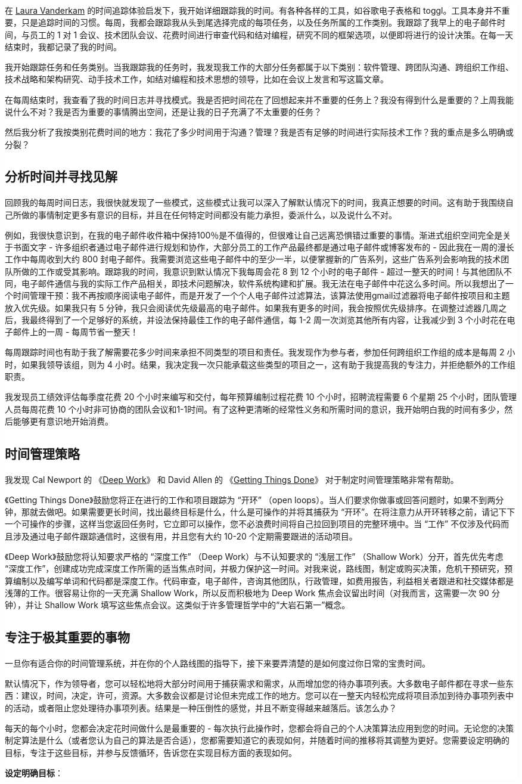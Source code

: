 在 [ Laura Vanderkam](https://lauravanderkam.com/) 的时间追踪体验启发下，我开始详细跟踪我的时间。有各种各样的工具，如谷歌电子表格和 toggl。工具本身并不重要，只是追踪时间的习惯。每周，我都会跟踪我从头到尾选择完成的每项任务，以及任务所属的工作类别。我跟踪了我早上的电子邮件时间，与员工的 1 对 1 会议、技术团队会议、花费时间进行审查代码和结对编程，研究不同的框架选项，以便即将进行的设计决策。在每一天结束时，我都记录了我的时间。

我开始跟踪任务和任务类别。当我跟踪我的任务时，我发现我工作的大部分任务都属于以下类别：软件管理、跨团队沟通、跨组织工作组、技术战略和架构研究、动手技术工作，如结对编程和技术思想的领导，比如在会议上发言和写这篇文章。

在每周结束时，我查看了我的时间日志并寻找模式。我是否把时间花在了回想起来并不重要的任务上？我没有得到什么是重要的？上周我能说什么不对？我是否为重要的事情腾出空间，还是让我的日子充满了不太重要的任务？

然后我分析了我按类别花费时间的地方：我花了多少时间用于沟通？管理？我是否有足够的时间进行实际技术工作？我的重点是多么明确或分裂？

## 分析时间并寻找见解

回顾我的每周时间日志，我很快就发现了一些模式，这些模式让我可以深入了解默认情况下的时间，我真正想要的时间。这有助于我围绕自己所做的事情制定更多有意识的目标，并且在任何特定时间都没有能力承担，委派什么，以及说什么不对。

例如，我很快意识到，在我的电子邮件收件箱中保持100％是不值得的，但很难让自己远离恐惧错过重要的事情。渐进式组织空间完全是关于书面文字 - 许多组织者通过电子邮件进行规划和协作，大部分员工的工作产品最终都是通过电子邮件或博客发布的 - 因此我在一周的漫长工作中每周收到大约 800 封电子邮件。我需要浏览这些电子邮件中的至少一半，以便掌握新的广告系列，这些广告系列会影响我的技术团队所做的工作或受其影响。跟踪我的时间，我意识到默认情况下我每周会花 8 到 12 个小时的电子邮件 - 超过一整天的时间！与其他团队不同，电子邮件通信与我的实际工作产品相关，即技术问题解决，软件系统构建和扩展。我无法在电子邮件中花这么多时间。所以我想出了一个时间管理干预：我不再按顺序阅读电子邮件，而是开发了一个个人电子邮件过滤算法，该算法使用gmail过滤器将电子邮件按项目和主题放入优先级。如果我只有 5 分钟，我只会阅读优先级最高的电子邮件。如果我有更多的时间，我会按照优先级排序。在调整过滤器几周之后，我最终得到了一个足够好的系统，并设法保持最佳工作的电子邮件通信，每 1-2 周一次浏览其他所有内容，让我减少到 3 个小时花在电子邮件上的一周 - 每周节省一整天！

每周跟踪时间也有助于我了解需要花多少时间来承担不同类型的项目和责任。我发现作为参与者，参加任何跨组织工作组的成本是每周 2 小时，如果我领导该组，则为 4 小时。结果，我决定我一次只能承载这些类型的项目之一，这有助于我提高我的专注力，并拒绝额外的工作组职责。

我发现员工绩效评估每季度花费 20 个小时来编写和交付，每年预算编制过程花费 10 个小时，招聘流程需要 6 个星期 25 个小时，团队管理人员每周花费 10 个小时非可协商的团队会议和1-1时间。有了这种更清晰的经常性义务和所需时间的意识，我开始明白我的时间有多少，然后能够更有意识地开始消费。

## 时间管理策略

我发现 Cal Newport 的 《[Deep Work](https://www.amazon.com/Deep-Work-Focused-Success-Distracted/dp/1455586692)》 和 David Allen 的 《[Getting Things Done](https://www.amazon.com/Getting-Things-Done-Stress-Free-Productivity/dp/0142000280)》 对于制定时间管理策略非常有帮助。

《Getting Things Done》鼓励您将正在进行的工作和项目跟踪为 “开环” （open loops）。当人们要求你做事或回答问题时，如果不到两分钟，那就去做吧。如果需要更长时间，找出最终目标是什么，什么是可操作的并将其捕获为 “开环”。在将注意力从开环转移之前，请记下下一个可操作的步骤，这样当您返回任务时，它立即可以操作，您不必浪费时间将自己拉回到项目的完整环境中。当 “工作” 不仅涉及代码而且涉及通过电子邮件跟踪通信时，这很有用，并且您有大约 10-20 个定期需要跟进的活动项目。

《Deep Work》鼓励您将认知要求严格的 “深度工作” （Deep Work）与不认知要求的 “浅层工作” （Shallow Work）分开，首先优先考虑 “深度工作”，创建成功完成深度工作所需的适当焦点时间，并极力保护这一时间。对我来说，路线图，制定或购买决策，危机干预研究，预算编制以及编写单词和代码都是深度工作。代码审查，电子邮件，咨询其他团队，行政管理，如费​​用报告，利益相关者跟进和社交媒体都是浅薄的工作。很容易让你的一天充满 Shallow Work，所以反而积极地为 Deep Work 焦点会议留出时间（对我而言，这需要一次 90 分钟），并让 Shallow Work 填写这些焦点会议。这类似于许多管理哲学中的“大岩石第一”概念。

## 专注于极其重要的事物

一旦你有适合你的时间管理系统，并在你的个人路线图的指导下，接下来要弄清楚的是如何度过你日常的宝贵时间。

默认情况下，作为领导者，您可以轻松地将大部分时间用于捕获需求和需求，从而增加您的待办事项列表。大多数电子邮件都在寻求一些东西：建议，时间，决定，许可，资源。大多数会议都是讨论但未完成工作的地方。您可以在一整天内轻松完成将项目添加到待办事项列表中的活动，或者阻止您处理待办事项列表。结果是一种压倒性的感觉，并且不断变得越来越落后。该怎么办？

每天的每个小时，您都会决定花时间做什么是最重要的 - 每次执行此操作时，您都会将自己的个人决策算法应用到您的时间。无论您的决策制定算法是什么（或者您认为自己的算法是否合适），您都需要知道它的表现如何，并随着时间的推移将其调整为更好。您需要设定明确的目标，专注于这些目标，并参与反馈循环，告诉您在实现目标方面的表现如何。

**设定明确目标**：
